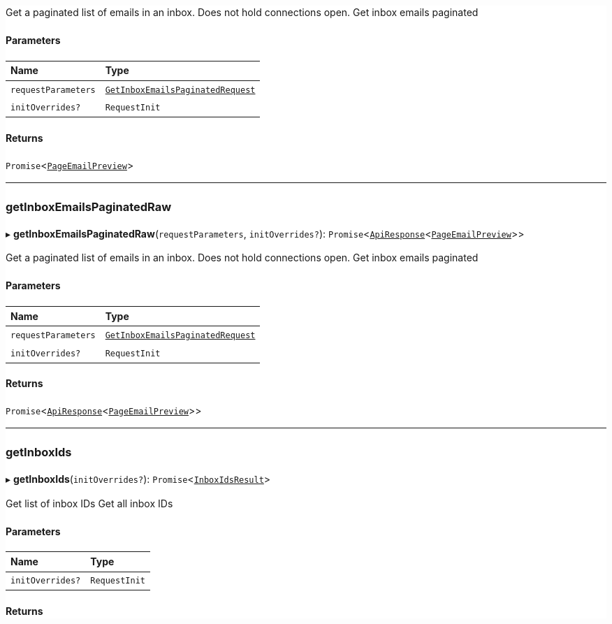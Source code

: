 Get a paginated list of emails in an inbox. Does not hold connections open.
Get inbox emails paginated

#### Parameters

| Name | Type |
| :------ | :------ |
| `requestParameters` | [`GetInboxEmailsPaginatedRequest`](../interfaces/GetInboxEmailsPaginatedRequest.md) |
| `initOverrides?` | `RequestInit` |

#### Returns

`Promise`<[`PageEmailPreview`](../interfaces/PageEmailPreview.md)\>

___

### getInboxEmailsPaginatedRaw

▸ **getInboxEmailsPaginatedRaw**(`requestParameters`, `initOverrides?`): `Promise`<[`ApiResponse`](../interfaces/ApiResponse.md)<[`PageEmailPreview`](../interfaces/PageEmailPreview.md)\>\>

Get a paginated list of emails in an inbox. Does not hold connections open.
Get inbox emails paginated

#### Parameters

| Name | Type |
| :------ | :------ |
| `requestParameters` | [`GetInboxEmailsPaginatedRequest`](../interfaces/GetInboxEmailsPaginatedRequest.md) |
| `initOverrides?` | `RequestInit` |

#### Returns

`Promise`<[`ApiResponse`](../interfaces/ApiResponse.md)<[`PageEmailPreview`](../interfaces/PageEmailPreview.md)\>\>

___

### getInboxIds

▸ **getInboxIds**(`initOverrides?`): `Promise`<[`InboxIdsResult`](../interfaces/InboxIdsResult.md)\>

Get list of inbox IDs
Get all inbox IDs

#### Parameters

| Name | Type |
| :------ | :------ |
| `initOverrides?` | `RequestInit` |

#### Returns
